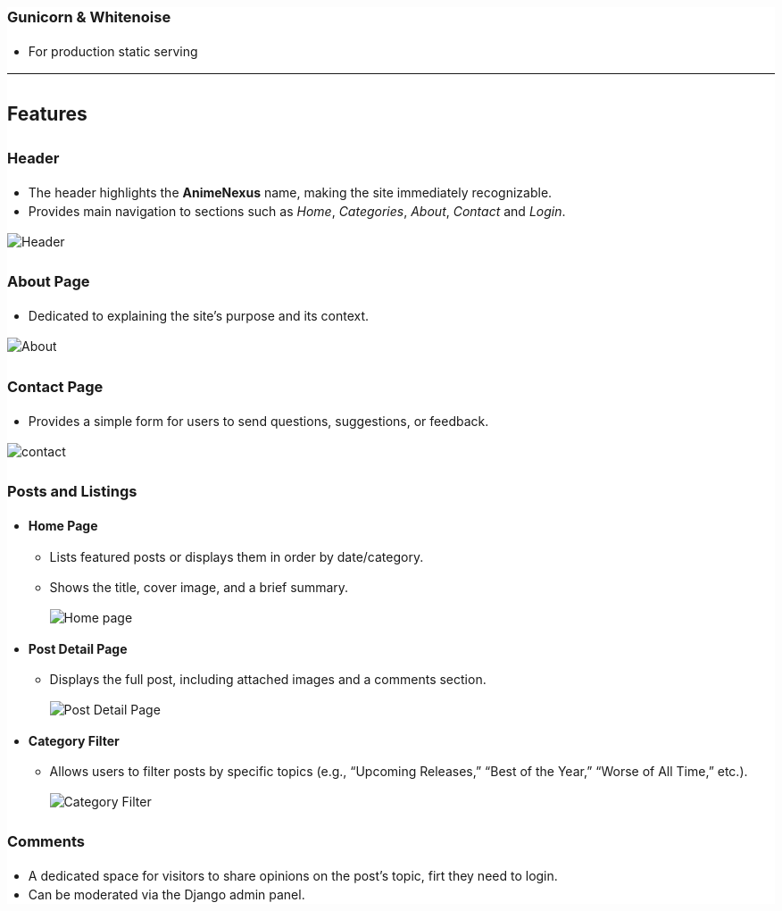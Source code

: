 ### Gunicorn & Whitenoise
- For production static serving

---

## Features

### Header
- The header highlights the **AnimeNexus** name, making the site immediately recognizable.
- Provides main navigation to sections such as *Home*, *Categories*, *About*, *Contact* and *Login*.

<img width="1006" alt="Header" src="https://github.com/user-attachments/assets/58a6ca7c-66e1-486c-9348-d8247edb9ba8" />


### About Page
- Dedicated to explaining the site’s purpose and its context.

<img width="874" alt="About" src="https://github.com/user-attachments/assets/9cf6f0fb-2a9b-46e8-a13c-5919a45cfeff" />


### Contact Page
- Provides a simple form for users to send questions, suggestions, or feedback.

<img width="508" alt="contact" src="https://github.com/user-attachments/assets/4066199f-7c5b-4e3a-be9b-21be95f0cb2d" />


### Posts and Listings

- **Home Page**  
  - Lists featured posts or displays them in order by date/category.  
  - Shows the title, cover image, and a brief summary.

      <img width="844" alt="Home page" src="https://github.com/user-attachments/assets/9cfa29d5-53f3-485e-8980-332113667306" />


- **Post Detail Page**  
  - Displays the full post, including attached images and a comments section.
 
      <img width="556" alt="Post Detail Page" src="https://github.com/user-attachments/assets/6fb73e9f-93cf-422e-8d03-2bc63ef05c92" />



- **Category Filter**  
  - Allows users to filter posts by specific topics (e.g., “Upcoming Releases,” “Best of the Year,” “Worse of All Time,” etc.).
 
    <img width="340" alt="Category Filter" src="https://github.com/user-attachments/assets/6ef7c0c8-8104-4103-b456-01d737892c96" />



### Comments
- A dedicated space for visitors to share opinions on the post’s topic, firt they need to login.
- Can be moderated via the Django admin panel.
